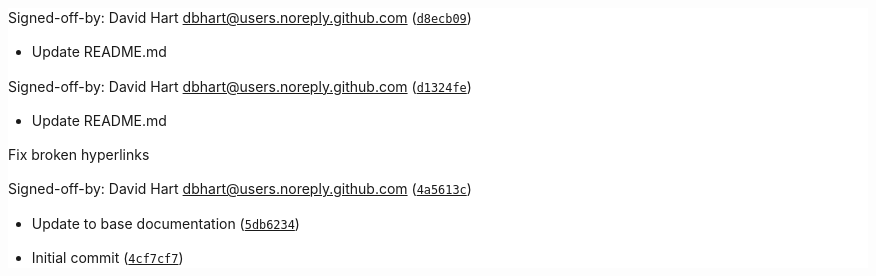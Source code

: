 Signed-off-by: David Hart <dbhart@users.noreply.github.com> ([`d8ecb09`](https://github.com/sandialabs/sansmic/commit/d8ecb09a007b39bd3f7cef4a71738b250b9fa38c))

* Update README.md

Signed-off-by: David Hart <dbhart@users.noreply.github.com> ([`d1324fe`](https://github.com/sandialabs/sansmic/commit/d1324feb077dbaf5d77450bfa6976cb91178d90f))

* Update README.md

Fix broken hyperlinks

Signed-off-by: David Hart <dbhart@users.noreply.github.com> ([`4a5613c`](https://github.com/sandialabs/sansmic/commit/4a5613cf949f7930d1794b029afc2c20e6f01ec3))

* Update to base documentation ([`5db6234`](https://github.com/sandialabs/sansmic/commit/5db6234b3d9e5623b41b345d3d4945b530e908c9))

* Initial commit ([`4cf7cf7`](https://github.com/sandialabs/sansmic/commit/4cf7cf73416b10de77640b189e61fced932f15e0))
